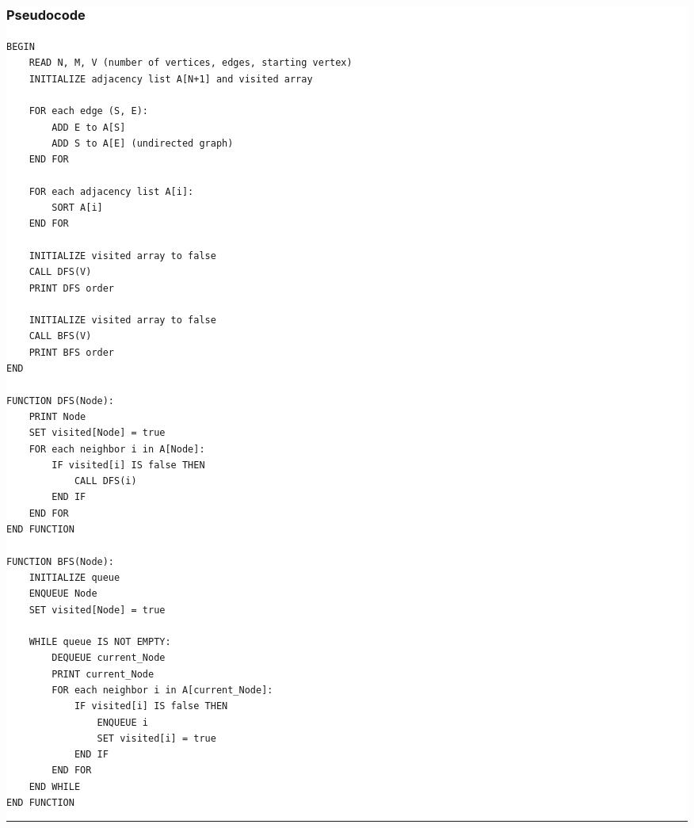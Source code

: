 
### Pseudocode

```plaintext
BEGIN
    READ N, M, V (number of vertices, edges, starting vertex)
    INITIALIZE adjacency list A[N+1] and visited array

    FOR each edge (S, E):
        ADD E to A[S]
        ADD S to A[E] (undirected graph)
    END FOR

    FOR each adjacency list A[i]:
        SORT A[i]
    END FOR

    INITIALIZE visited array to false
    CALL DFS(V)
    PRINT DFS order

    INITIALIZE visited array to false
    CALL BFS(V)
    PRINT BFS order
END

FUNCTION DFS(Node):
    PRINT Node
    SET visited[Node] = true
    FOR each neighbor i in A[Node]:
        IF visited[i] IS false THEN
            CALL DFS(i)
        END IF
    END FOR
END FUNCTION

FUNCTION BFS(Node):
    INITIALIZE queue
    ENQUEUE Node
    SET visited[Node] = true

    WHILE queue IS NOT EMPTY:
        DEQUEUE current_Node
        PRINT current_Node
        FOR each neighbor i in A[current_Node]:
            IF visited[i] IS false THEN
                ENQUEUE i
                SET visited[i] = true
            END IF
        END FOR
    END WHILE
END FUNCTION
```

---